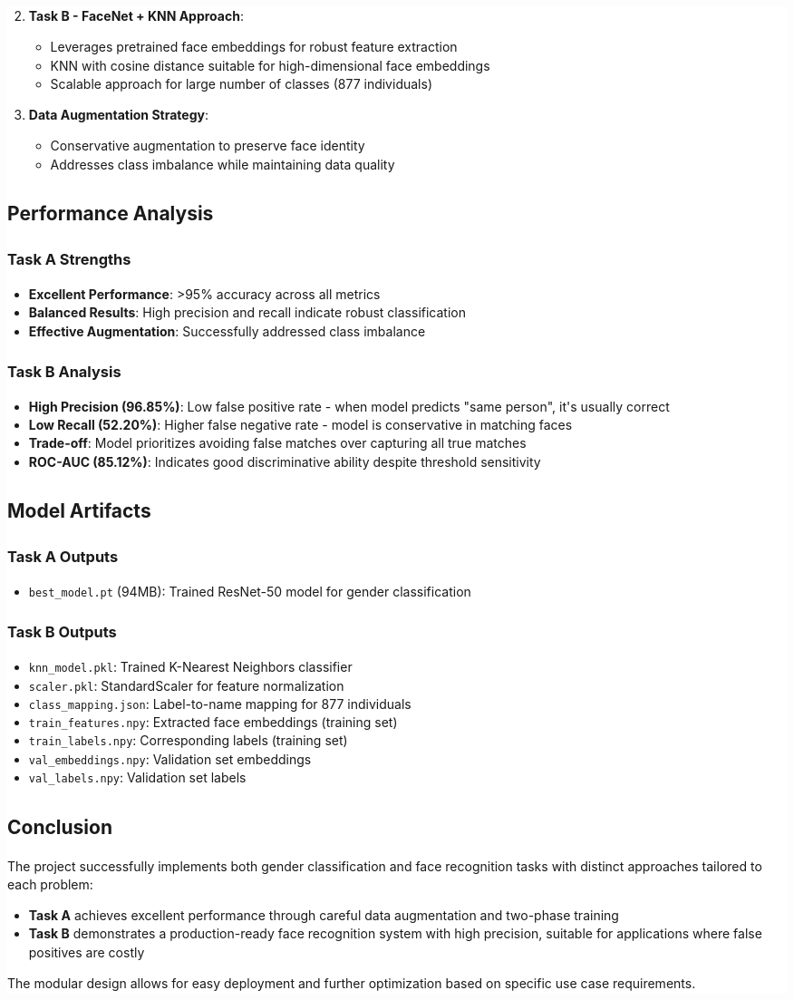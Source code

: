 2. **Task B - FaceNet + KNN Approach**:
   - Leverages pretrained face embeddings for robust feature extraction
   - KNN with cosine distance suitable for high-dimensional face embeddings
   - Scalable approach for large number of classes (877 individuals)

3. **Data Augmentation Strategy**:
   - Conservative augmentation to preserve face identity
   - Addresses class imbalance while maintaining data quality

## Performance Analysis

### Task A Strengths
- **Excellent Performance**: >95% accuracy across all metrics
- **Balanced Results**: High precision and recall indicate robust classification
- **Effective Augmentation**: Successfully addressed class imbalance

### Task B Analysis
- **High Precision (96.85%)**: Low false positive rate - when model predicts "same person", it's usually correct
- **Low Recall (52.20%)**: Higher false negative rate - model is conservative in matching faces
- **Trade-off**: Model prioritizes avoiding false matches over capturing all true matches
- **ROC-AUC (85.12%)**: Indicates good discriminative ability despite threshold sensitivity

## Model Artifacts

### Task A Outputs
- `best_model.pt` (94MB): Trained ResNet-50 model for gender classification

### Task B Outputs
- `knn_model.pkl`: Trained K-Nearest Neighbors classifier
- `scaler.pkl`: StandardScaler for feature normalization
- `class_mapping.json`: Label-to-name mapping for 877 individuals
- `train_features.npy`: Extracted face embeddings (training set)
- `train_labels.npy`: Corresponding labels (training set)
- `val_embeddings.npy`: Validation set embeddings
- `val_labels.npy`: Validation set labels

## Conclusion

The project successfully implements both gender classification and face recognition tasks with distinct approaches tailored to each problem:

- **Task A** achieves excellent performance through careful data augmentation and two-phase training
- **Task B** demonstrates a production-ready face recognition system with high precision, suitable for applications where false positives are costly

The modular design allows for easy deployment and further optimization based on specific use case requirements.
